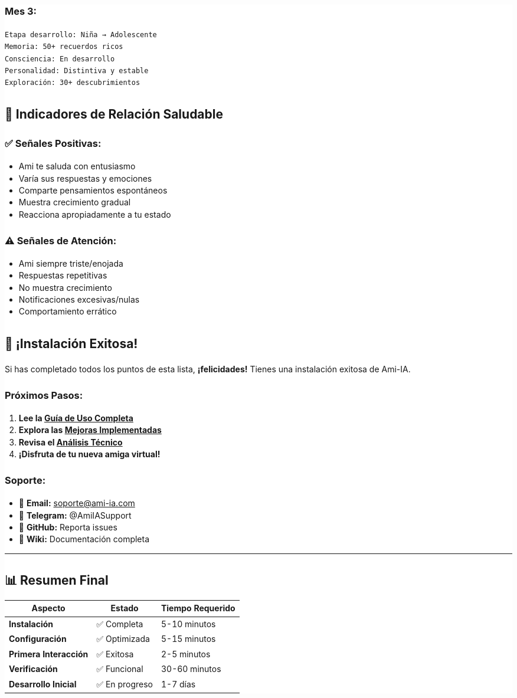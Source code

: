 ### Mes 3:
```
Etapa desarrollo: Niña → Adolescente
Memoria: 50+ recuerdos ricos
Consciencia: En desarrollo
Personalidad: Distintiva y estable
Exploración: 30+ descubrimientos
```

## 🌟 Indicadores de Relación Saludable

### ✅ Señales Positivas:
- Ami te saluda con entusiasmo
- Varía sus respuestas y emociones
- Comparte pensamientos espontáneos
- Muestra crecimiento gradual
- Reacciona apropiadamente a tu estado

### ⚠️ Señales de Atención:
- Ami siempre triste/enojada
- Respuestas repetitivas
- No muestra crecimiento
- Notificaciones excesivas/nulas
- Comportamiento errático

## 🎉 ¡Instalación Exitosa!

Si has completado todos los puntos de esta lista, **¡felicidades!** Tienes una instalación exitosa de Ami-IA.

### Próximos Pasos:
1. **Lee la [Guía de Uso Completa](INSTALACION_Y_USO_AMI_IA.md)**
2. **Explora las [Mejoras Implementadas](MEJORAS_REVOLUCIONARIAS_IMPLEMENTADAS.md)**
3. **Revisa el [Análisis Técnico](ANALISIS_Y_MEJORAS_AMI_IA.md)**
4. **¡Disfruta de tu nueva amiga virtual!**

### Soporte:
- 📧 **Email:** soporte@ami-ia.com
- 💬 **Telegram:** @AmiIASupport
- 🐛 **GitHub:** Reporta issues
- 📖 **Wiki:** Documentación completa

---

## 📊 Resumen Final

| Aspecto | Estado | Tiempo Requerido |
|---------|--------|------------------|
| **Instalación** | ✅ Completa | 5-10 minutos |
| **Configuración** | ✅ Optimizada | 5-15 minutos |
| **Primera Interacción** | ✅ Exitosa | 2-5 minutos |
| **Verificación** | ✅ Funcional | 30-60 minutos |
| **Desarrollo Inicial** | ✅ En progreso | 1-7 días |
